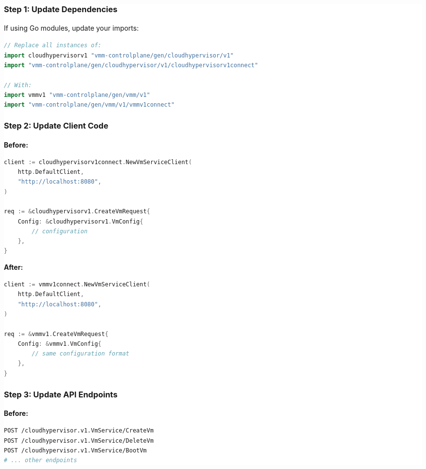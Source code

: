 ### Step 1: Update Dependencies

If using Go modules, update your imports:

```go
// Replace all instances of:
import cloudhypervisorv1 "vmm-controlplane/gen/cloudhypervisor/v1"
import "vmm-controlplane/gen/cloudhypervisor/v1/cloudhypervisorv1connect"

// With:
import vmmv1 "vmm-controlplane/gen/vmm/v1"
import "vmm-controlplane/gen/vmm/v1/vmmv1connect"
```

### Step 2: Update Client Code

**Before:**
```go
client := cloudhypervisorv1connect.NewVmServiceClient(
    http.DefaultClient,
    "http://localhost:8080",
)

req := &cloudhypervisorv1.CreateVmRequest{
    Config: &cloudhypervisorv1.VmConfig{
        // configuration
    },
}
```

**After:**
```go
client := vmmv1connect.NewVmServiceClient(
    http.DefaultClient,
    "http://localhost:8080",
)

req := &vmmv1.CreateVmRequest{
    Config: &vmmv1.VmConfig{
        // same configuration format
    },
}
```

### Step 3: Update API Endpoints

**Before:**
```bash
POST /cloudhypervisor.v1.VmService/CreateVm
POST /cloudhypervisor.v1.VmService/DeleteVm
POST /cloudhypervisor.v1.VmService/BootVm
# ... other endpoints
```
